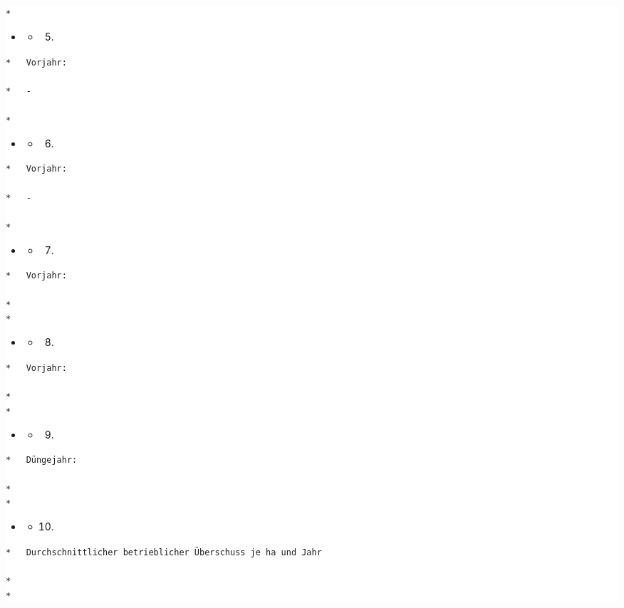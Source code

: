     *

*    *   5.

    *   Vorjahr:

    *   -

    *

*    *   6.

    *   Vorjahr:

    *   -

    *

*    *   7.

    *   Vorjahr:

    *
    *

*    *   8.

    *   Vorjahr:

    *
    *

*    *   9.

    *   Düngejahr:

    *
    *

*    *   10.

    *   Durchschnittlicher betrieblicher Überschuss je ha und Jahr

    *
    *



